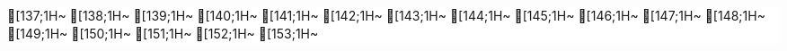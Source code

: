 [137;1H~                                                                                                                                                                                                                                                                                                                                                           [138;1H~                                                                                                                                                                                                                                                                                                                                                           [139;1H~                                                                                                                                                                                                                                                                                                                                                           [140;1H~                                                                                                                                                                                                                                                                                                                                                           [141;1H~                                                                                                                                                                                                                                                                                                                                                           [142;1H~                                                                                                                                                                                                                                                                                                                                                           [143;1H~                                                                                                                                                                                                                                                                                                                                                           [144;1H~                                                                                                                                                                                                                                                                                                                                                           [145;1H~                                                                                                                                                                                                                                                                                                                                                           [146;1H~                                                                                                                                                                                                                                                                                                                                                           [147;1H~                                                                                                                                                                                                                                                                                                                                                           [148;1H~                                                                                                                                                                                                                                                                                                                                                           [149;1H~                                                                                                                                                                                                                                                                                                                                                           [150;1H~                                                                                                                                                                                                                                                                                                                                                           [151;1H~                                                                                                                                                                                                                                                                                                                                                           [152;1H~                                                                                                                                                                                                                                                                                                                                                           [153;1H~